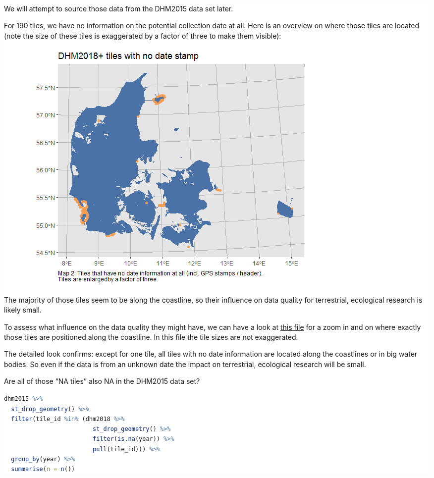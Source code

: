 
We will attempt to source those data from the DHM2015 data set later.

For 190 tiles, we have no information on the potential collection date
at all. Here is an overview on where those tiles are located (note the
size of these tiles is exaggerated by a factor of three to make them
visible):

![](dhm201415_merger_files/figure-gfm/unnamed-chunk-2-1.png)

The majority of those tiles seem to be along the coastline, so their
influence on data quality for terrestrial, ecological research is likely
small.

To assess what influence on the data quality they might have, we can
have a look at [this file](DHM2018_na_tiles_zoom.png) for a zoom in and
on where exactly those tiles are positioned along the coastline. In this
file the tile sizes are not exaggerated.

The detailed look confirms: except for one tile, all tiles with no date
information are located along the coastlines or in big water bodies. So
even if the data is from an unknown date the impact on terrestrial,
ecological research will be small.

Are all of those “NA tiles” also NA in the DHM2015 data set?

``` r
dhm2015 %>% 
  st_drop_geometry() %>%
  filter(tile_id %in% (dhm2018 %>% 
                         st_drop_geometry() %>%
                         filter(is.na(year)) %>% 
                         pull(tile_id))) %>%
  group_by(year) %>%
  summarise(n = n())
```
